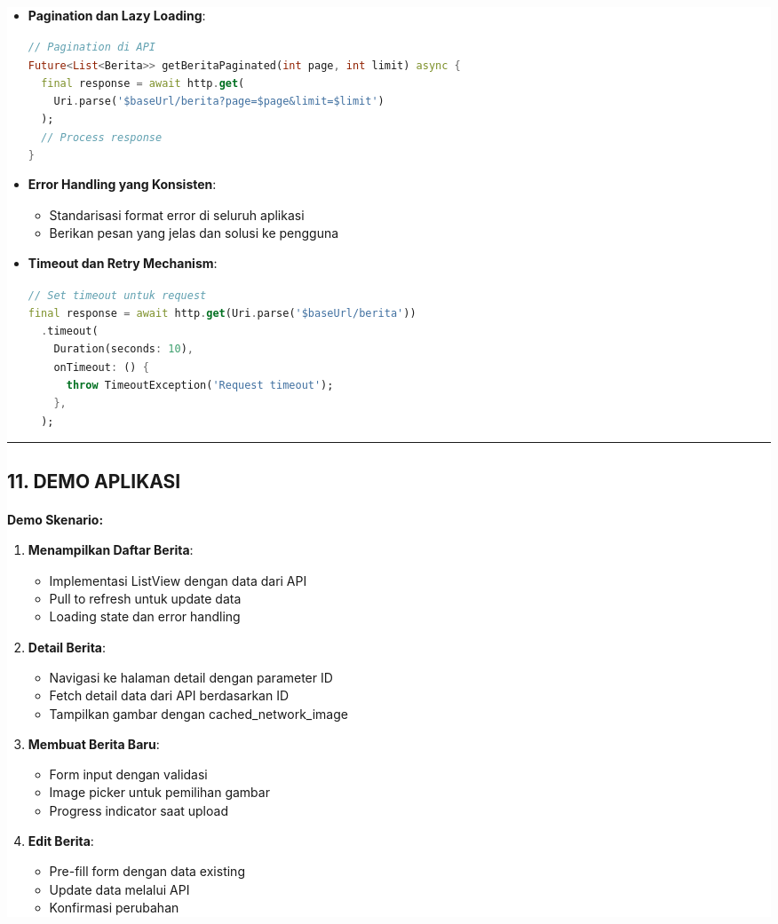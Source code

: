 - **Pagination dan Lazy Loading**:

  ```dart
  // Pagination di API
  Future<List<Berita>> getBeritaPaginated(int page, int limit) async {
    final response = await http.get(
      Uri.parse('$baseUrl/berita?page=$page&limit=$limit')
    );
    // Process response
  }
  ```

- **Error Handling yang Konsisten**:

  - Standarisasi format error di seluruh aplikasi
  - Berikan pesan yang jelas dan solusi ke pengguna

- **Timeout dan Retry Mechanism**:
  ```dart
  // Set timeout untuk request
  final response = await http.get(Uri.parse('$baseUrl/berita'))
    .timeout(
      Duration(seconds: 10),
      onTimeout: () {
        throw TimeoutException('Request timeout');
      },
    );
  ```

---

## 11. DEMO APLIKASI

**Demo Skenario:**

1. **Menampilkan Daftar Berita**:

   - Implementasi ListView dengan data dari API
   - Pull to refresh untuk update data
   - Loading state dan error handling

2. **Detail Berita**:

   - Navigasi ke halaman detail dengan parameter ID
   - Fetch detail data dari API berdasarkan ID
   - Tampilkan gambar dengan cached_network_image

3. **Membuat Berita Baru**:

   - Form input dengan validasi
   - Image picker untuk pemilihan gambar
   - Progress indicator saat upload

4. **Edit Berita**:

   - Pre-fill form dengan data existing
   - Update data melalui API
   - Konfirmasi perubahan

